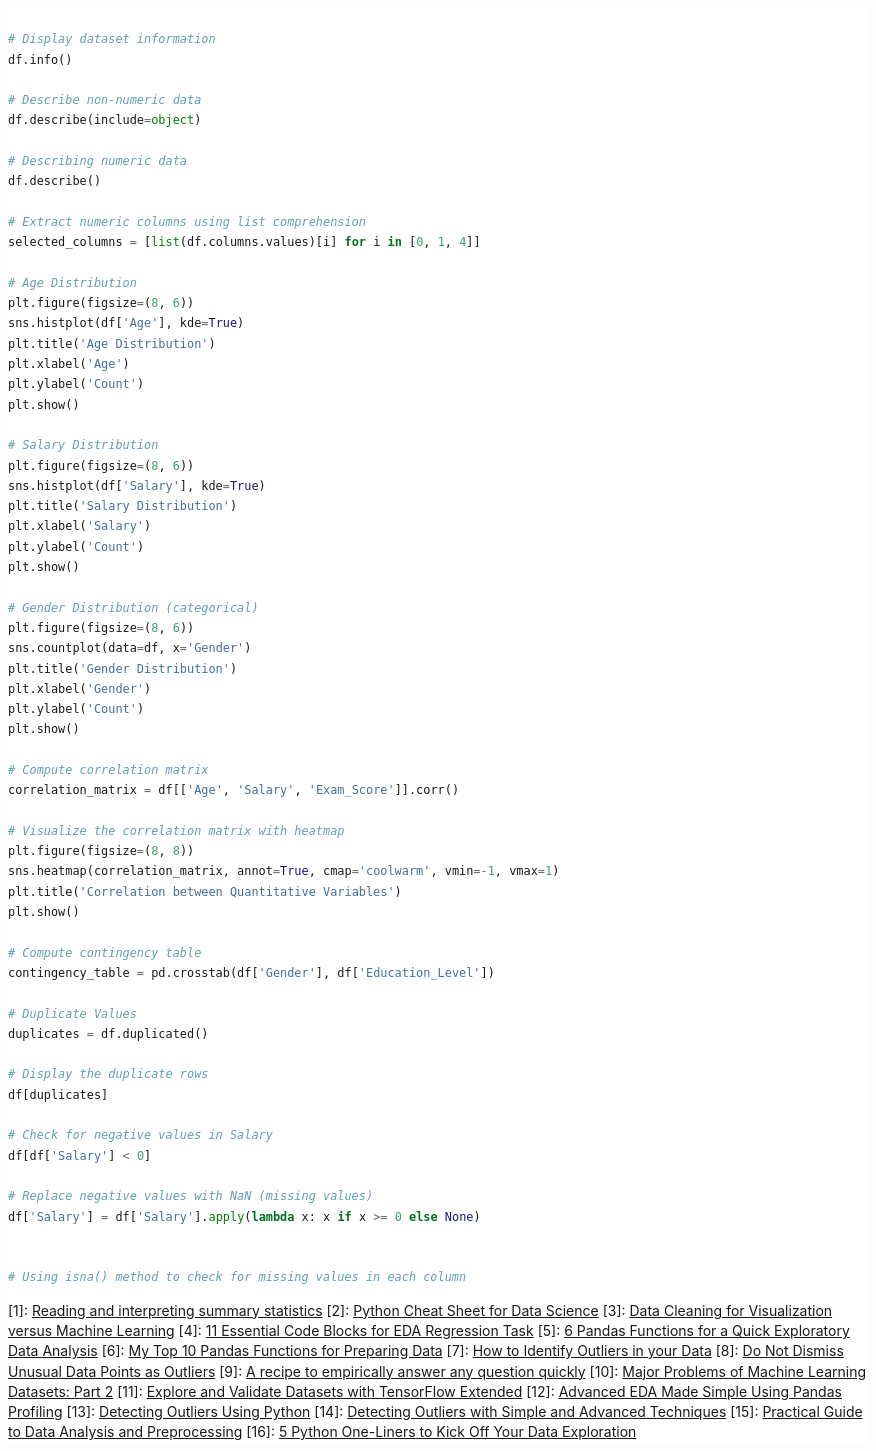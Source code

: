 ```py

# Display dataset information
df.info()

# Describe non-numeric data
df.describe(include=object)

# Describing numeric data
df.describe()

# Extract numeric columns using list comprehension
selected_columns = [list(df.columns.values)[i] for i in [0, 1, 4]]

# Age Distribution
plt.figure(figsize=(8, 6))
sns.histplot(df['Age'], kde=True)
plt.title('Age Distribution')
plt.xlabel('Age')
plt.ylabel('Count')
plt.show()

# Salary Distribution
plt.figure(figsize=(8, 6))
sns.histplot(df['Salary'], kde=True)
plt.title('Salary Distribution')
plt.xlabel('Salary')
plt.ylabel('Count')
plt.show()

# Gender Distribution (categorical)
plt.figure(figsize=(8, 6))
sns.countplot(data=df, x='Gender')
plt.title('Gender Distribution')
plt.xlabel('Gender')
plt.ylabel('Count')
plt.show()

# Compute correlation matrix
correlation_matrix = df[['Age', 'Salary', 'Exam_Score']].corr()

# Visualize the correlation matrix with heatmap
plt.figure(figsize=(8, 8))
sns.heatmap(correlation_matrix, annot=True, cmap='coolwarm', vmin=-1, vmax=1)
plt.title('Correlation between Quantitative Variables')
plt.show()

# Compute contingency table
contingency_table = pd.crosstab(df['Gender'], df['Education_Level'])

# Duplicate Values
duplicates = df.duplicated()

# Display the duplicate rows
df[duplicates]

# Check for negative values in Salary
df[df['Salary'] < 0]

# Replace negative values with NaN (missing values)
df['Salary'] = df['Salary'].apply(lambda x: x if x >= 0 else None)


# Using isna() method to check for missing values in each column
```

[1]: [Reading and interpreting summary statistics](https://towardsdatascience.com/reading-and-interpreting-summary-statistics-df34f4e69ba6)
[2]: [Python Cheat Sheet for Data Science](https://chipnetics.com/tutorials/python-cheat-sheet-for-data-science/)
[3]: [Data Cleaning for Visualization versus Machine Learning](https://medium.com/geekculture/data-cleaning-for-visualization-versus-machine-learning-e66126ebb65c)
[4]: [11 Essential Code Blocks for EDA Regression Task](https://towardsdatascience.com/11-simple-code-blocks-for-complete-exploratory-data-analysis-eda-67c2817f56cd)
[5]: [6 Pandas Functions for a Quick Exploratory Data Analysis](https://sonery.medium.com/6-pandas-functions-for-a-quick-exploratory-data-analysis-ff9ece0867d7)
[6]: [My Top 10 Pandas Functions for Preparing Data](https://betterprogramming.pub/my-top-10-pandas-functions-for-preparing-data-3ec7a1451a84)
[7]: [How to Identify Outliers in your Data](https://machinelearningmastery.com/how-to-identify-outliers-in-your-data/)
[8]: [Do Not Dismiss Unusual Data Points as Outliers](https://towardsdatascience.com/do-not-dismiss-unusual-data-points-as-outliers-5132380f2e67)
[9]: [A recipe to empirically answer any question quickly](https://towardsdatascience.com/a-recipe-to-empirically-answer-any-question-quickly-22e48c867dd5)
[10]: [Major Problems of Machine Learning Datasets: Part 2](https://heartbeat.comet.ml/major-problems-of-machine-learning-datasets-part-2-ba82e551fee2)
[11]: [Explore and Validate Datasets with TensorFlow Extended](https://pub.towardsai.net/explore-and-validate-datasets-with-tensorflow-extended-fc52cc5e582)
[12]: [Advanced EDA Made Simple Using Pandas Profiling](https://pub.towardsai.net/advanced-eda-made-simple-using-pandas-profiling-35f83027061a)
[13]: [Detecting Outliers Using Python](https://towardsdatascience.com/detecting-outliers-using-python-66b25fc66e67)
[14]: [Detecting Outliers with Simple and Advanced Techniques](https://towardsdatascience.com/detecting-outliers-with-simple-and-advanced-techniques-cb3b2db60d03)
[15]: [Practical Guide to Data Analysis and Preprocessing](https://towardsdatascience.com/practical-guide-to-data-analysis-and-preprocessing-080815548173)
[16]: [5 Python One-Liners to Kick Off Your Data Exploration](https://towardsdatascience.com/5-python-one-liners-to-kick-off-your-data-exploration-d6221f94291e)